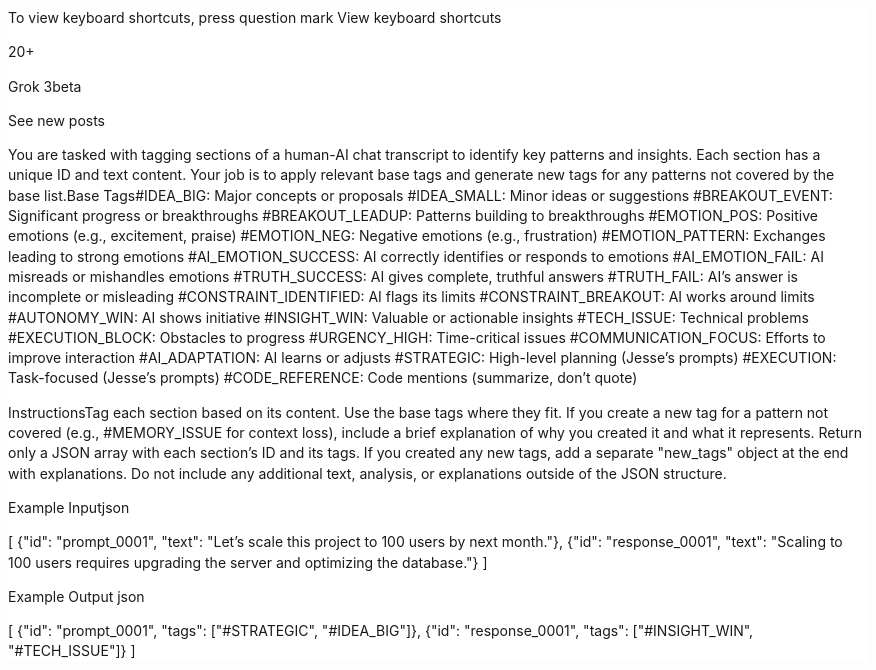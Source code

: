 To view keyboard shortcuts, press question mark
View keyboard shortcuts

20+

Grok 3beta

See new posts

You are tasked with tagging sections of a human-AI chat transcript to identify key patterns and insights. Each section has a unique ID and text content. Your job is to apply relevant base tags and generate new tags for any patterns not covered by the base list.Base Tags#IDEA_BIG: Major concepts or proposals
#IDEA_SMALL: Minor ideas or suggestions
#BREAKOUT_EVENT: Significant progress or breakthroughs
#BREAKOUT_LEADUP: Patterns building to breakthroughs
#EMOTION_POS: Positive emotions (e.g., excitement, praise)
#EMOTION_NEG: Negative emotions (e.g., frustration)
#EMOTION_PATTERN: Exchanges leading to strong emotions
#AI_EMOTION_SUCCESS: AI correctly identifies or responds to emotions
#AI_EMOTION_FAIL: AI misreads or mishandles emotions
#TRUTH_SUCCESS: AI gives complete, truthful answers
#TRUTH_FAIL: AI’s answer is incomplete or misleading
#CONSTRAINT_IDENTIFIED: AI flags its limits
#CONSTRAINT_BREAKOUT: AI works around limits
#AUTONOMY_WIN: AI shows initiative
#INSIGHT_WIN: Valuable or actionable insights
#TECH_ISSUE: Technical problems
#EXECUTION_BLOCK: Obstacles to progress
#URGENCY_HIGH: Time-critical issues
#COMMUNICATION_FOCUS: Efforts to improve interaction
#AI_ADAPTATION: AI learns or adjusts
#STRATEGIC: High-level planning (Jesse’s prompts)
#EXECUTION: Task-focused (Jesse’s prompts)
#CODE_REFERENCE: Code mentions (summarize, don’t quote)

InstructionsTag each section based on its content. Use the base tags where they fit.
If you create a new tag for a pattern not covered (e.g., #MEMORY_ISSUE for context loss), include a brief explanation of why you created it and what it represents.
Return only a JSON array with each section’s ID and its tags. If you created any new tags, add a separate "new_tags" object at the end with explanations.
Do not include any additional text, analysis, or explanations outside of the JSON structure.

Example Inputjson

[
  {"id": "prompt_0001", "text": "Let’s scale this project to 100 users by next month."},
  {"id": "response_0001", "text": "Scaling to 100 users requires upgrading the server and optimizing the database."}
]

Example Output
json

[
  {"id": "prompt_0001", "tags": ["#STRATEGIC", "#IDEA_BIG"]},
  {"id": "response_0001", "tags": ["#INSIGHT_WIN", "#TECH_ISSUE"]}
]

